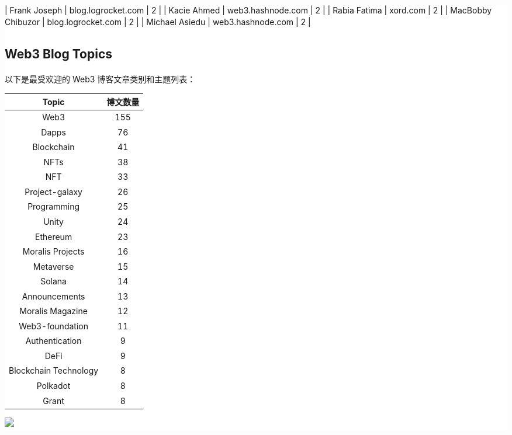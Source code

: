 |      Frank Joseph      | blog.logrocket.com |    2     |
|      Kacie Ahmed       | web3.hashnode.com  |    2     |
|      Rabia Fatima      |      xord.com      |    2     |
|   MacBobby Chibuzor    | blog.logrocket.com |    2     |
|     Michael Asiedu     | web3.hashnode.com  |    2     |

## Web3 Blog Topics

以下是最受欢迎的 Web3 博客文章类别和主题列表：

|         Topic         | 博文数量 |
| :-------------------: | :------: |
|         Web3          |   155    |
|         Dapps         |    76    |
|      Blockchain       |    41    |
|         NFTs          |    38    |
|          NFT          |    33    |
|    Project-galaxy     |    26    |
|      Programming      |    25    |
|         Unity         |    24    |
|       Ethereum        |    23    |
|   Moralis Projects    |    16    |
|       Metaverse       |    15    |
|        Solana         |    14    |
|     Announcements     |    13    |
|   Moralis Magazine    |    12    |
|    Web3-foundation    |    11    |
|    Authentication     |    9     |
|         DeFi          |    9     |
| Blockchain Technology |    8     |
|       Polkadot        |    8     |
|         Grant         |    8     |

![](https://hicoldcat.oss-cn-hangzhou.aliyuncs.com/img/my.png)
